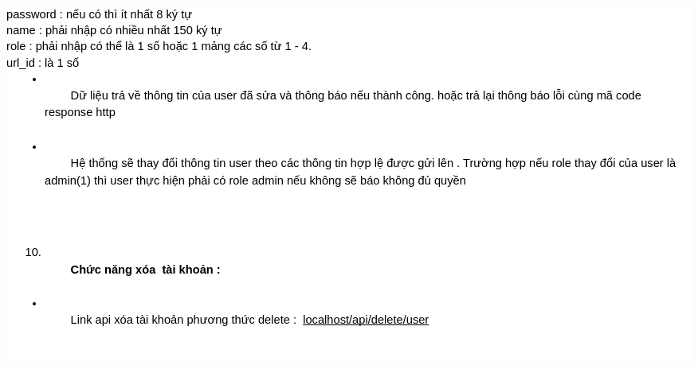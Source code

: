 </p>
<p style="line-height:1.38;margin-bottom:0pt;margin-top:0pt;" dir="ltr">
    <span style="background-color:transparent;color:#000000;font-family:Arial,sans-serif;font-size:11pt;"><span style="font-style:normal;font-variant:normal;font-weight:400;text-decoration:none;vertical-align:baseline;white-space:pre-wrap;">password : nếu có thì ít nhất 8 ký tự</span></span>
</p>
<p style="line-height:1.38;margin-bottom:0pt;margin-top:0pt;" dir="ltr">
    <span style="background-color:transparent;color:#000000;font-family:Arial,sans-serif;font-size:11pt;"><span style="font-style:normal;font-variant:normal;font-weight:400;text-decoration:none;vertical-align:baseline;white-space:pre-wrap;">name : phải nhập có nhiều nhất 150 ký tự</span></span>
</p>
<p style="line-height:1.38;margin-bottom:0pt;margin-top:0pt;" dir="ltr">
    <span style="background-color:transparent;color:#000000;font-family:Arial,sans-serif;font-size:11pt;"><span style="font-style:normal;font-variant:normal;font-weight:400;text-decoration:none;vertical-align:baseline;white-space:pre-wrap;">role : phải nhập có thể là 1 số hoặc 1 mảng các số từ 1 - 4.</span></span>
</p>
<p style="line-height:1.38;margin-bottom:0pt;margin-top:0pt;" dir="ltr">
    <span style="background-color:transparent;color:#000000;font-family:Arial,sans-serif;font-size:11pt;"><span style="font-style:normal;font-variant:normal;font-weight:400;text-decoration:none;vertical-align:baseline;white-space:pre-wrap;">url_id : là 1 số</span></span>
</p>
<ul style="margin-bottom:0;margin-top:0;padding-inline-start:48px;">
    <li style="background-color:transparent;color:#000000;font-family:Arial,sans-serif;font-size:11pt;font-style:normal;font-variant:normal;font-weight:400;list-style-type:disc;text-decoration:none;vertical-align:baseline;white-space:pre;" dir="ltr" aria-level="1">
        <span style="background-color:transparent;color:#000000;font-family:Arial,sans-serif;font-size:11pt;"><span style="font-style:normal;font-variant:normal;font-weight:400;text-decoration:none;vertical-align:baseline;white-space:pre-wrap;">Dữ liệu trả về thông tin của user đã sửa và thông báo nếu thành công. hoặc trả lại thông báo lỗi cùng mã code response http</span></span>
    </li>
    <li style="background-color:transparent;color:#000000;font-family:Arial,sans-serif;font-size:11pt;font-style:normal;font-variant:normal;font-weight:400;list-style-type:disc;text-decoration:none;vertical-align:baseline;white-space:pre;" dir="ltr" aria-level="1">
        <span style="background-color:transparent;color:#000000;font-family:Arial,sans-serif;font-size:11pt;"><span style="font-style:normal;font-variant:normal;font-weight:400;text-decoration:none;vertical-align:baseline;white-space:pre-wrap;">Hệ thống sẽ thay đổi thông tin user theo các thông tin hợp lệ được gửi lên . Trường hợp nếu role thay đổi của user là admin(1) thì user thực hiện phải có role admin nếu không sẽ báo không đủ quyền</span></span>
    </li>
</ul>
<p>
    &nbsp;
</p>
<ol style="margin-bottom:0;margin-top:0;padding-inline-start:48px;" start="10">
    <li style="background-color:transparent;color:#000000;font-family:Arial,sans-serif;font-size:11pt;font-style:normal;font-variant:normal;list-style-type:decimal;text-decoration:none;vertical-align:baseline;white-space:pre;" dir="ltr" aria-level="1">
        <span style="background-color:transparent;color:#000000;font-family:Arial,sans-serif;font-size:11pt;"><span style="font-style:normal;font-variant:normal;text-decoration:none;vertical-align:baseline;white-space:pre-wrap;"><strong>Chức năng xóa&nbsp; tài khoản :&nbsp;</strong></span></span>
    </li>
</ol>
<ul style="margin-bottom:0;margin-top:0;padding-inline-start:48px;">
    <li style="background-color:transparent;color:#000000;font-family:Arial,sans-serif;font-size:11pt;font-style:normal;font-variant:normal;font-weight:400;list-style-type:disc;text-decoration:none;vertical-align:baseline;white-space:pre;" dir="ltr" aria-level="1">
        <span style="background-color:transparent;color:#000000;font-family:Arial,sans-serif;font-size:11pt;"><span style="font-style:normal;font-variant:normal;font-weight:400;text-decoration:none;vertical-align:baseline;white-space:pre-wrap;">Link api xóa tài khoản phương thức delete :&nbsp;</span><span class="Apple-tab-span" style="font-style:normal;font-variant:normal;font-weight:400;text-decoration:none;vertical-align:baseline;white-space:pre;"> </span><span style="-webkit-text-decoration-skip:none;font-style:normal;font-variant:normal;font-weight:400;text-decoration-skip-ink:none;vertical-align:baseline;white-space:pre-wrap;"><u>localhost/api/delete/user</u></span></span>